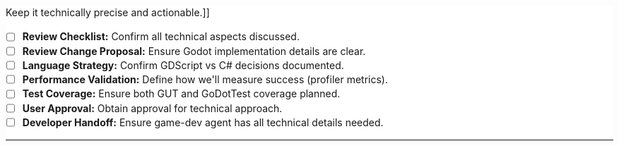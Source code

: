 Keep it technically precise and actionable.]]

- [ ] **Review Checklist:** Confirm all technical aspects discussed.
- [ ] **Review Change Proposal:** Ensure Godot implementation details are clear.
- [ ] **Language Strategy:** Confirm GDScript vs C# decisions documented.
- [ ] **Performance Validation:** Define how we'll measure success (profiler metrics).
- [ ] **Test Coverage:** Ensure both GUT and GoDotTest coverage planned.
- [ ] **User Approval:** Obtain approval for technical approach.
- [ ] **Developer Handoff:** Ensure game-dev agent has all technical details needed.

---
